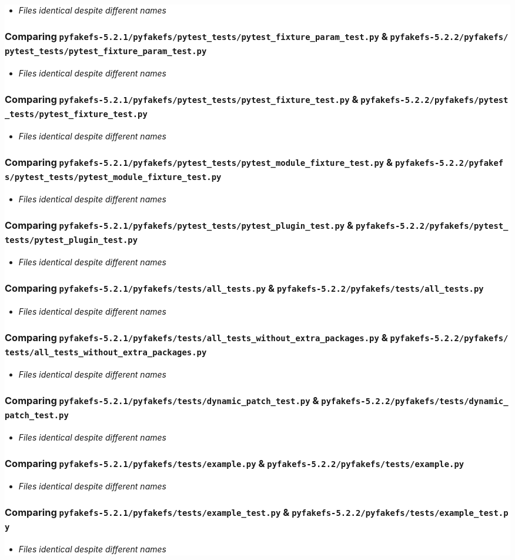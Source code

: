  * *Files identical despite different names*

### Comparing `pyfakefs-5.2.1/pyfakefs/pytest_tests/pytest_fixture_param_test.py` & `pyfakefs-5.2.2/pyfakefs/pytest_tests/pytest_fixture_param_test.py`

 * *Files identical despite different names*

### Comparing `pyfakefs-5.2.1/pyfakefs/pytest_tests/pytest_fixture_test.py` & `pyfakefs-5.2.2/pyfakefs/pytest_tests/pytest_fixture_test.py`

 * *Files identical despite different names*

### Comparing `pyfakefs-5.2.1/pyfakefs/pytest_tests/pytest_module_fixture_test.py` & `pyfakefs-5.2.2/pyfakefs/pytest_tests/pytest_module_fixture_test.py`

 * *Files identical despite different names*

### Comparing `pyfakefs-5.2.1/pyfakefs/pytest_tests/pytest_plugin_test.py` & `pyfakefs-5.2.2/pyfakefs/pytest_tests/pytest_plugin_test.py`

 * *Files identical despite different names*

### Comparing `pyfakefs-5.2.1/pyfakefs/tests/all_tests.py` & `pyfakefs-5.2.2/pyfakefs/tests/all_tests.py`

 * *Files identical despite different names*

### Comparing `pyfakefs-5.2.1/pyfakefs/tests/all_tests_without_extra_packages.py` & `pyfakefs-5.2.2/pyfakefs/tests/all_tests_without_extra_packages.py`

 * *Files identical despite different names*

### Comparing `pyfakefs-5.2.1/pyfakefs/tests/dynamic_patch_test.py` & `pyfakefs-5.2.2/pyfakefs/tests/dynamic_patch_test.py`

 * *Files identical despite different names*

### Comparing `pyfakefs-5.2.1/pyfakefs/tests/example.py` & `pyfakefs-5.2.2/pyfakefs/tests/example.py`

 * *Files identical despite different names*

### Comparing `pyfakefs-5.2.1/pyfakefs/tests/example_test.py` & `pyfakefs-5.2.2/pyfakefs/tests/example_test.py`

 * *Files identical despite different names*
